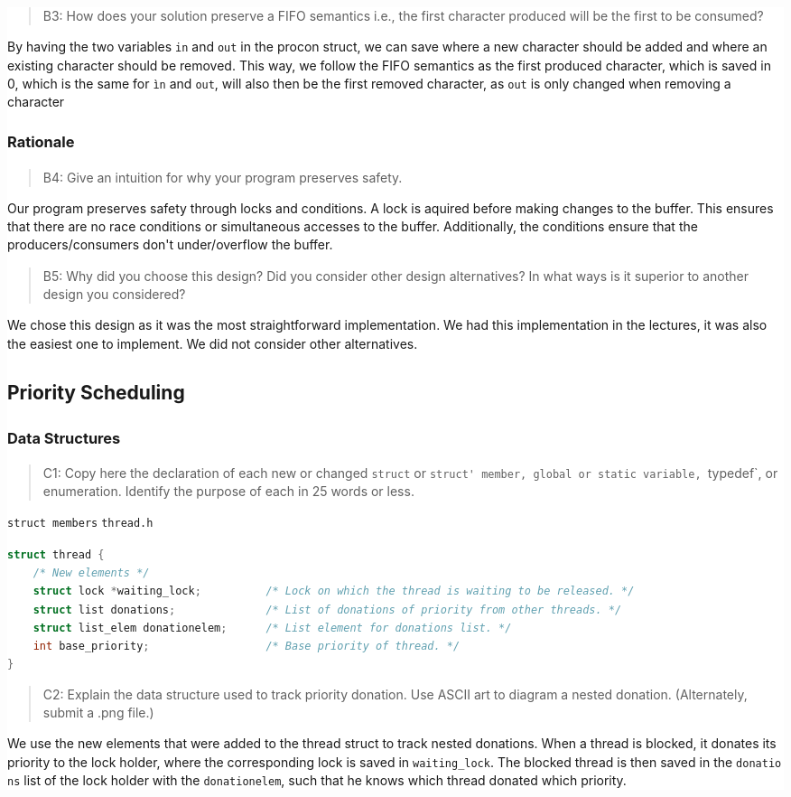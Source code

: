 > B3: How does your solution preserve a FIFO semantics i.e., the first
> character produced will be the first to be consumed?
>
By having the two variables `in` and `out` in the procon struct, we can save 
where a new character should be added and where an existing character should 
be removed. This way, we follow the FIFO semantics as the first produced 
character, which is saved in 0, which is the same for `ìn` and `out`, will 
also then be the first removed character, as `out` is only changed when 
removing a character

### Rationale

> B4: Give an intuition for why your program preserves safety.
>
Our program preserves safety through locks and conditions. A lock is aquired
before making changes to the buffer. This ensures that there are no race 
conditions or simultaneous accesses to the buffer. Additionally, the 
conditions ensure that the producers/consumers don't under/overflow the buffer.

> B5: Why did you choose this design? Did you consider other design
> alternatives? In what ways is it superior to another design you considered?

We chose this design as it was the most straightforward implementation. We had this implementation in the lectures, it was also the easiest one to implement.
We did not consider other alternatives.


## Priority Scheduling

### Data Structures

> C1: Copy here the declaration of each new or changed `struct` or
> `struct' member, global or static variable, `typedef`, or
> enumeration.  Identify the purpose of each in 25 words or less.
>
`struct members`
`thread.h`
```c
struct thread {
	/* New elements */
	struct lock *waiting_lock;          /* Lock on which the thread is waiting to be released. */
	struct list donations;              /* List of donations of priority from other threads. */
	struct list_elem donationelem;      /* List element for donations list. */
	int base_priority;                  /* Base priority of thread. */
}
```

> C2: Explain the data structure used to track priority donation.
> Use ASCII art to diagram a nested donation.  (Alternately, submit a
> .png file.)

We use the new elements that were added to the thread struct to track nested donations.
When a thread is blocked, it donates its priority to the lock holder, where the corresponding lock is saved in `waiting_lock`. The blocked thread is then saved in the `donations` list of the lock holder with the `donationelem`, such that he knows which thread donated which priority. 
